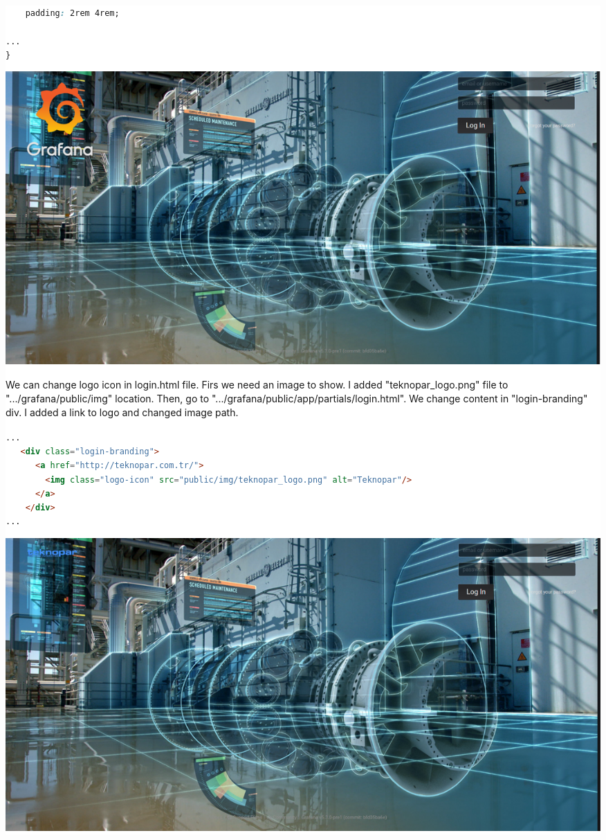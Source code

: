 ```css
    padding: 2rem 4rem;
    
...
}
```
![Position Changed](screenshots/img_4.png)

We can change logo icon in login.html file. Firs we need an image to show. I added "teknopar_logo.png" file to ".../grafana/public/img" location. Then, go to ".../grafana/public/app/partials/login.html". We change content in "login-branding" div. I added a link to logo and changed image path.
```html
...
   <div class="login-branding">
      <a href="http://teknopar.com.tr/">
        <img class="logo-icon" src="public/img/teknopar_logo.png" alt="Teknopar"/>
      </a>
    </div>
...
```
![Logo Changed](screenshots/img_5.png)